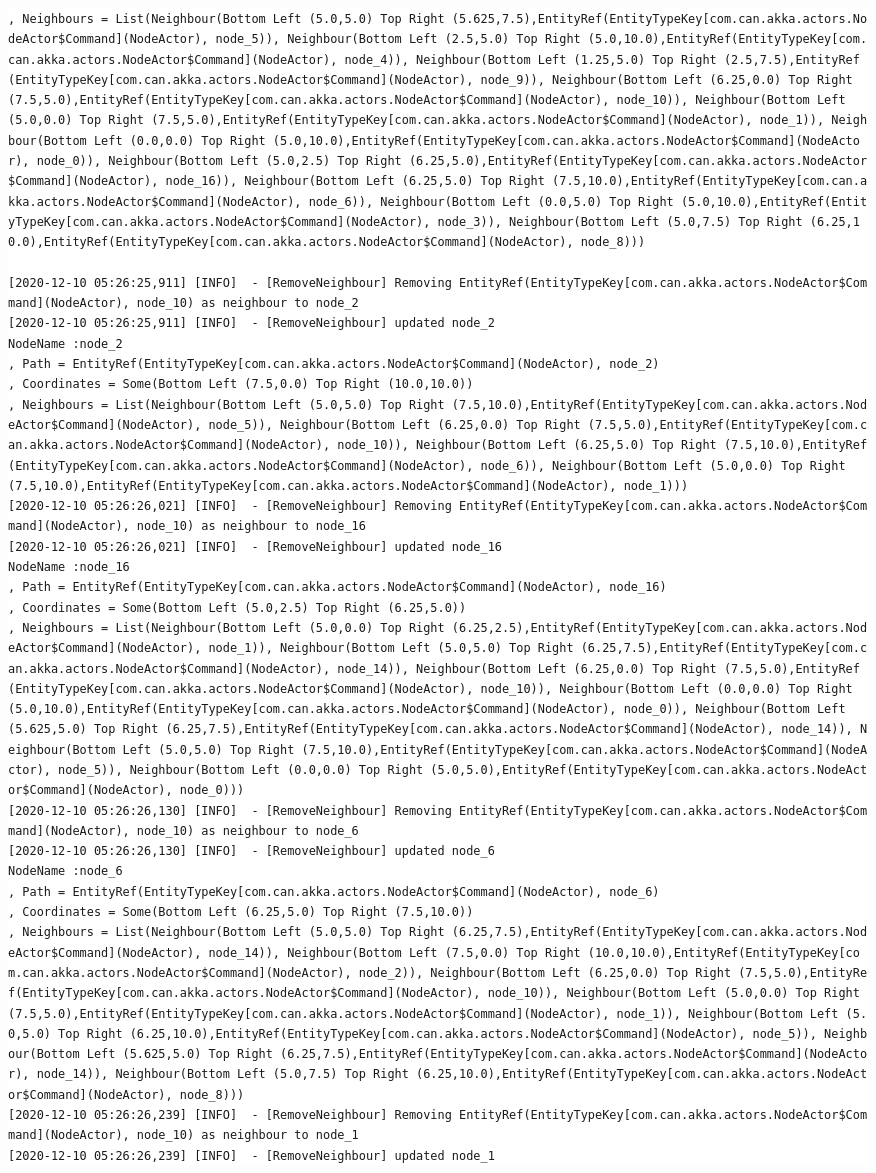 ```log 
, Neighbours = List(Neighbour(Bottom Left (5.0,5.0) Top Right (5.625,7.5),EntityRef(EntityTypeKey[com.can.akka.actors.NodeActor$Command](NodeActor), node_5)), Neighbour(Bottom Left (2.5,5.0) Top Right (5.0,10.0),EntityRef(EntityTypeKey[com.can.akka.actors.NodeActor$Command](NodeActor), node_4)), Neighbour(Bottom Left (1.25,5.0) Top Right (2.5,7.5),EntityRef(EntityTypeKey[com.can.akka.actors.NodeActor$Command](NodeActor), node_9)), Neighbour(Bottom Left (6.25,0.0) Top Right (7.5,5.0),EntityRef(EntityTypeKey[com.can.akka.actors.NodeActor$Command](NodeActor), node_10)), Neighbour(Bottom Left (5.0,0.0) Top Right (7.5,5.0),EntityRef(EntityTypeKey[com.can.akka.actors.NodeActor$Command](NodeActor), node_1)), Neighbour(Bottom Left (0.0,0.0) Top Right (5.0,10.0),EntityRef(EntityTypeKey[com.can.akka.actors.NodeActor$Command](NodeActor), node_0)), Neighbour(Bottom Left (5.0,2.5) Top Right (6.25,5.0),EntityRef(EntityTypeKey[com.can.akka.actors.NodeActor$Command](NodeActor), node_16)), Neighbour(Bottom Left (6.25,5.0) Top Right (7.5,10.0),EntityRef(EntityTypeKey[com.can.akka.actors.NodeActor$Command](NodeActor), node_6)), Neighbour(Bottom Left (0.0,5.0) Top Right (5.0,10.0),EntityRef(EntityTypeKey[com.can.akka.actors.NodeActor$Command](NodeActor), node_3)), Neighbour(Bottom Left (5.0,7.5) Top Right (6.25,10.0),EntityRef(EntityTypeKey[com.can.akka.actors.NodeActor$Command](NodeActor), node_8)))

[2020-12-10 05:26:25,911] [INFO]  - [RemoveNeighbour] Removing EntityRef(EntityTypeKey[com.can.akka.actors.NodeActor$Command](NodeActor), node_10) as neighbour to node_2
[2020-12-10 05:26:25,911] [INFO]  - [RemoveNeighbour] updated node_2 
NodeName :node_2
, Path = EntityRef(EntityTypeKey[com.can.akka.actors.NodeActor$Command](NodeActor), node_2)
, Coordinates = Some(Bottom Left (7.5,0.0) Top Right (10.0,10.0)) 
, Neighbours = List(Neighbour(Bottom Left (5.0,5.0) Top Right (7.5,10.0),EntityRef(EntityTypeKey[com.can.akka.actors.NodeActor$Command](NodeActor), node_5)), Neighbour(Bottom Left (6.25,0.0) Top Right (7.5,5.0),EntityRef(EntityTypeKey[com.can.akka.actors.NodeActor$Command](NodeActor), node_10)), Neighbour(Bottom Left (6.25,5.0) Top Right (7.5,10.0),EntityRef(EntityTypeKey[com.can.akka.actors.NodeActor$Command](NodeActor), node_6)), Neighbour(Bottom Left (5.0,0.0) Top Right (7.5,10.0),EntityRef(EntityTypeKey[com.can.akka.actors.NodeActor$Command](NodeActor), node_1)))
[2020-12-10 05:26:26,021] [INFO]  - [RemoveNeighbour] Removing EntityRef(EntityTypeKey[com.can.akka.actors.NodeActor$Command](NodeActor), node_10) as neighbour to node_16
[2020-12-10 05:26:26,021] [INFO]  - [RemoveNeighbour] updated node_16 
NodeName :node_16
, Path = EntityRef(EntityTypeKey[com.can.akka.actors.NodeActor$Command](NodeActor), node_16)
, Coordinates = Some(Bottom Left (5.0,2.5) Top Right (6.25,5.0)) 
, Neighbours = List(Neighbour(Bottom Left (5.0,0.0) Top Right (6.25,2.5),EntityRef(EntityTypeKey[com.can.akka.actors.NodeActor$Command](NodeActor), node_1)), Neighbour(Bottom Left (5.0,5.0) Top Right (6.25,7.5),EntityRef(EntityTypeKey[com.can.akka.actors.NodeActor$Command](NodeActor), node_14)), Neighbour(Bottom Left (6.25,0.0) Top Right (7.5,5.0),EntityRef(EntityTypeKey[com.can.akka.actors.NodeActor$Command](NodeActor), node_10)), Neighbour(Bottom Left (0.0,0.0) Top Right (5.0,10.0),EntityRef(EntityTypeKey[com.can.akka.actors.NodeActor$Command](NodeActor), node_0)), Neighbour(Bottom Left (5.625,5.0) Top Right (6.25,7.5),EntityRef(EntityTypeKey[com.can.akka.actors.NodeActor$Command](NodeActor), node_14)), Neighbour(Bottom Left (5.0,5.0) Top Right (7.5,10.0),EntityRef(EntityTypeKey[com.can.akka.actors.NodeActor$Command](NodeActor), node_5)), Neighbour(Bottom Left (0.0,0.0) Top Right (5.0,5.0),EntityRef(EntityTypeKey[com.can.akka.actors.NodeActor$Command](NodeActor), node_0)))
[2020-12-10 05:26:26,130] [INFO]  - [RemoveNeighbour] Removing EntityRef(EntityTypeKey[com.can.akka.actors.NodeActor$Command](NodeActor), node_10) as neighbour to node_6
[2020-12-10 05:26:26,130] [INFO]  - [RemoveNeighbour] updated node_6 
NodeName :node_6
, Path = EntityRef(EntityTypeKey[com.can.akka.actors.NodeActor$Command](NodeActor), node_6)
, Coordinates = Some(Bottom Left (6.25,5.0) Top Right (7.5,10.0)) 
, Neighbours = List(Neighbour(Bottom Left (5.0,5.0) Top Right (6.25,7.5),EntityRef(EntityTypeKey[com.can.akka.actors.NodeActor$Command](NodeActor), node_14)), Neighbour(Bottom Left (7.5,0.0) Top Right (10.0,10.0),EntityRef(EntityTypeKey[com.can.akka.actors.NodeActor$Command](NodeActor), node_2)), Neighbour(Bottom Left (6.25,0.0) Top Right (7.5,5.0),EntityRef(EntityTypeKey[com.can.akka.actors.NodeActor$Command](NodeActor), node_10)), Neighbour(Bottom Left (5.0,0.0) Top Right (7.5,5.0),EntityRef(EntityTypeKey[com.can.akka.actors.NodeActor$Command](NodeActor), node_1)), Neighbour(Bottom Left (5.0,5.0) Top Right (6.25,10.0),EntityRef(EntityTypeKey[com.can.akka.actors.NodeActor$Command](NodeActor), node_5)), Neighbour(Bottom Left (5.625,5.0) Top Right (6.25,7.5),EntityRef(EntityTypeKey[com.can.akka.actors.NodeActor$Command](NodeActor), node_14)), Neighbour(Bottom Left (5.0,7.5) Top Right (6.25,10.0),EntityRef(EntityTypeKey[com.can.akka.actors.NodeActor$Command](NodeActor), node_8)))
[2020-12-10 05:26:26,239] [INFO]  - [RemoveNeighbour] Removing EntityRef(EntityTypeKey[com.can.akka.actors.NodeActor$Command](NodeActor), node_10) as neighbour to node_1
[2020-12-10 05:26:26,239] [INFO]  - [RemoveNeighbour] updated node_1 
```